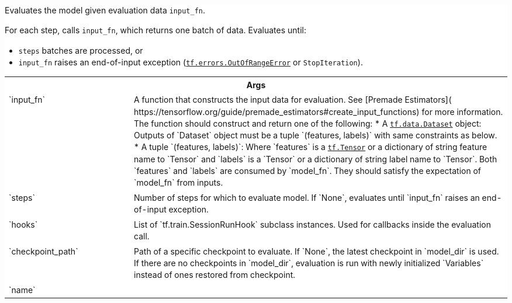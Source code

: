 Evaluates the model given evaluation data `input_fn`.

For each step, calls `input_fn`, which returns one batch of data.
Evaluates until:
- `steps` batches are processed, or
- `input_fn` raises an end-of-input exception (<a href="../../tf/errors/OutOfRangeError.md"><code>tf.errors.OutOfRangeError</code></a>
or
`StopIteration`).


 <table class="responsive fixed orange">
<colgroup><col width="214px"><col></colgroup>
<tr><th colspan="2">Args</th></tr>

<tr>
<td>
`input_fn`
</td>
<td>
A function that constructs the input data for evaluation. See
[Premade Estimators](
https://tensorflow.org/guide/premade_estimators#create_input_functions)
for more information. The
function should construct and return one of the following:  * A
<a href="../../tf/data/Dataset.md"><code>tf.data.Dataset</code></a> object: Outputs of `Dataset` object must be a tuple
`(features, labels)` with same constraints as below. * A tuple
`(features, labels)`: Where `features` is a <a href="../../tf/Tensor.md"><code>tf.Tensor</code></a> or a dictionary
of string feature name to `Tensor` and `labels` is a `Tensor` or a
dictionary of string label name to `Tensor`. Both `features` and
`labels` are consumed by `model_fn`. They should satisfy the
expectation of `model_fn` from inputs.
</td>
</tr><tr>
<td>
`steps`
</td>
<td>
Number of steps for which to evaluate model. If `None`, evaluates
until `input_fn` raises an end-of-input exception.
</td>
</tr><tr>
<td>
`hooks`
</td>
<td>
List of `tf.train.SessionRunHook` subclass instances. Used for
callbacks inside the evaluation call.
</td>
</tr><tr>
<td>
`checkpoint_path`
</td>
<td>
Path of a specific checkpoint to evaluate. If `None`, the
latest checkpoint in `model_dir` is used.  If there are no checkpoints
in `model_dir`, evaluation is run with newly initialized `Variables`
instead of ones restored from checkpoint.
</td>
</tr><tr>
<td>
`name`
</td>